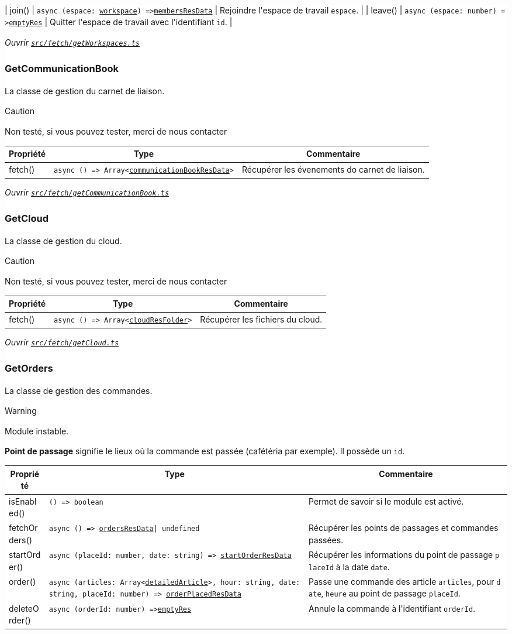 | join()       | `async (espace: `[`workspace`](https://github.com/camarm-dev/ecoledirecte-api-types/blob/main/v3/responses/students/workspaces.ts#L23)`) =>`[`membersResData`](https://github.com/camarm-dev/ecoledirecte-api-types/blob/main/v3/responses/failure.ts#L11) | Rejoindre l'espace de travail `espace`.                                                   |
| leave()      | `async (espace: number) =>`[`emptyRes`](https://github.com/camarm-dev/ecoledirecte-api-types/blob/main/v3/responses/failure.ts#L11)                                                                                                                        | Quitter l'espace de travail avec l'identifiant `id`.                                      |

_Ouvrir [`src/fetch/getWorkspaces.ts`](https://github.com/PapillonApp/Papillon-ED-Core/tree/dev/src/fetch/getWorkspaces.ts)_


### GetCommunicationBook

La classe de gestion du carnet de liaison.
> [!CAUTION]
> Non testé, si vous pouvez tester, merci de nous contacter

| Propriété | Type                                                                                                                                                               | Commentaire                                    |
|-----------|--------------------------------------------------------------------------------------------------------------------------------------------------------------------|------------------------------------------------|
| fetch()   | `async () => Array<`[`communicationBookResData`](https://github.com/camarm-dev/ecoledirecte-api-types/blob/main/v3/responses/students/communicationBook.ts#L13)`>` | Récupérer les évenements do carnet de liaison. |

_Ouvrir [`src/fetch/getCommunicationBook.ts`](https://github.com/PapillonApp/Papillon-ED-Core/tree/dev/src/fetch/getCommunicationBook.ts)_


### GetCloud

La classe de gestion du cloud.
> [!CAUTION]
> Non testé, si vous pouvez tester, merci de nous contacter

| Propriété | Type                                                                                                                                       | Commentaire                      |
|-----------|--------------------------------------------------------------------------------------------------------------------------------------------|----------------------------------|
| fetch()   | `async () => Array<`[`cloudResFolder`](https://github.com/camarm-dev/ecoledirecte-api-types/blob/main/v3/responses/global/cloud.ts#L13)`>` | Récupérer les fichiers du cloud. |

_Ouvrir [`src/fetch/getCloud.ts`](https://github.com/PapillonApp/Papillon-ED-Core/tree/dev/src/fetch/getCloud.ts)_


### GetOrders

La classe de gestion des commandes.
> [!WARNING]
> Module instable.

**Point de passage** signifie le lieux où la commande est passée (cafétéria par exemple). Il possède un `id`.

| Propriété     | Type                                                                                                                                                                                                                                                                                                                              | Commentaire                                                                                    |
|---------------|-----------------------------------------------------------------------------------------------------------------------------------------------------------------------------------------------------------------------------------------------------------------------------------------------------------------------------------|------------------------------------------------------------------------------------------------|
| isEnabled()   | `() => boolean`                                                                                                                                                                                                                                                                                                                   | Permet de savoir si le module est activé.                                                      |
| fetchOrders() | `async () => `[`ordersResData`](https://github.com/camarm-dev/ecoledirecte-api-types/blob/main/v3/responses/students/orders.ts#L58)`\| undefined`                                                                                                                                                                                 | Récupérer les points de passages et commandes passées.                                         |
| startOrder()  | `async (placeId: number, date: string) => `[`startOrderResData`](https://github.com/camarm-dev/ecoledirecte-api-types/blob/main/v3/responses/students/orders.ts#L19)                                                                                                                                                              | Récupérer les informations du point de passage `placeId` à la date `date`.                     |
| order()       | `async (articles: Array<`[`detailedArticle`](https://github.com/camarm-dev/ecoledirecte-api-types/blob/main/v3/responses/students/orders.ts#L101)`>, hour: string, date: string, placeId: number) => `[`orderPlacedResData`](https://github.com/camarm-dev/ecoledirecte-api-types/blob/main/v3/responses/students/orders.ts#L150) | Passe une commande des article `articles`, pour `date`, `heure` au point de passage `placeId`. |
| deleteOrder() | `async (orderId: number) =>`[`emptyRes`](https://github.com/camarm-dev/ecoledirecte-api-types/blob/main/v3/responses/failure.ts#L11)                                                                                                                                                                                              | Annule la commande à l'identifiant `orderId`.                                                  |
